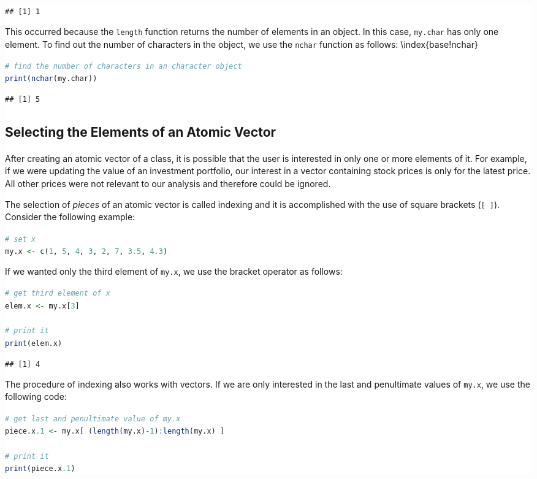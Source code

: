 ```
## [1] 1
```

This occurred because the `length` function returns the number of elements in an object. In this case, `my.char` has only one element. To find out the number of characters in the object, we use the `nchar` function as follows: \index{base!nchar}


```r
# find the number of characters in an character object
print(nchar(my.char))
```

```
## [1] 5
```


## Selecting the Elements of an Atomic Vector

After creating an atomic vector of a class, it is possible that the user is interested in only one or more elements of it. For example, if we were updating the value of an investment portfolio, our interest in a vector containing stock prices is only for the latest price. All other prices were not relevant to our analysis and therefore could be ignored.

The selection of _pieces_ of an atomic vector is called indexing and it is accomplished with the use of square brackets (`[ ]`). Consider the following example:


```r
# set x
my.x <- c(1, 5, 4, 3, 2, 7, 3.5, 4.3)
```

If we wanted only the third element of `my.x`, we use the bracket operator as follows:


```r
# get third element of x
elem.x <- my.x[3]

# print it
print(elem.x)
```

```
## [1] 4
```

The procedure of indexing also works with vectors. If we are only interested in the last and penultimate values of `my.x`, we use the following code:


```r
# get last and penultimate value of my.x
piece.x.1 <- my.x[ (length(my.x)-1):length(my.x) ]

# print it
print(piece.x.1)
```
